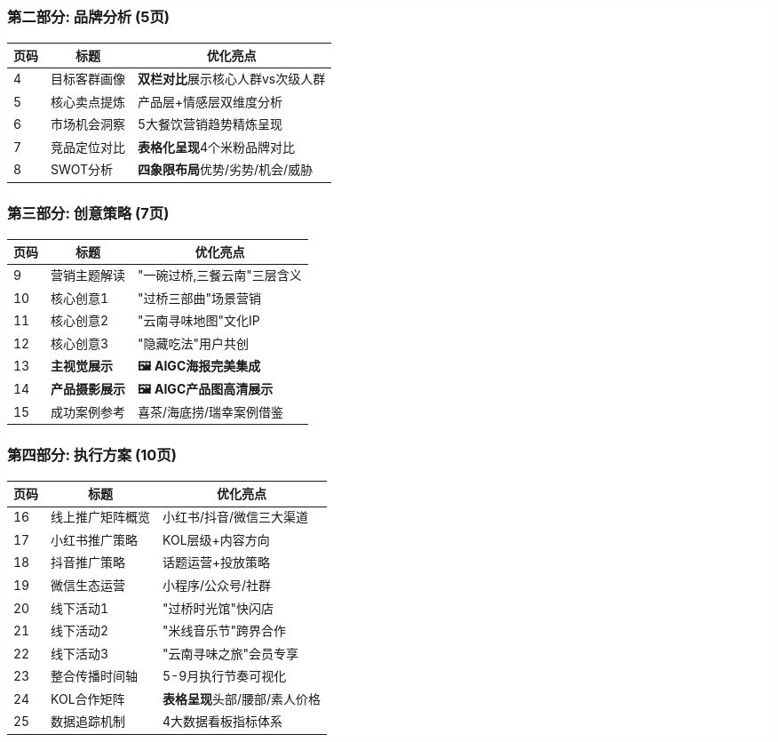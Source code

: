 ### 第二部分: 品牌分析 (5页)

| 页码 | 标题 | 优化亮点 |
|------|------|---------|
| 4 | 目标客群画像 | **双栏对比**展示核心人群vs次级人群 |
| 5 | 核心卖点提炼 | 产品层+情感层双维度分析 |
| 6 | 市场机会洞察 | 5大餐饮营销趋势精炼呈现 |
| 7 | 竞品定位对比 | **表格化呈现**4个米粉品牌对比 |
| 8 | SWOT分析 | **四象限布局**优势/劣势/机会/威胁 |

### 第三部分: 创意策略 (7页)

| 页码 | 标题 | 优化亮点 |
|------|------|---------|
| 9 | 营销主题解读 | "一碗过桥,三餐云南"三层含义 |
| 10 | 核心创意1 | "过桥三部曲"场景营销 |
| 11 | 核心创意2 | "云南寻味地图"文化IP |
| 12 | 核心创意3 | "隐藏吃法"用户共创 |
| 13 | **主视觉展示** | **🖼️ AIGC海报完美集成** |
| 14 | **产品摄影展示** | **🖼️ AIGC产品图高清展示** |
| 15 | 成功案例参考 | 喜茶/海底捞/瑞幸案例借鉴 |

### 第四部分: 执行方案 (10页)

| 页码 | 标题 | 优化亮点 |
|------|------|---------|
| 16 | 线上推广矩阵概览 | 小红书/抖音/微信三大渠道 |
| 17 | 小红书推广策略 | KOL层级+内容方向 |
| 18 | 抖音推广策略 | 话题运营+投放策略 |
| 19 | 微信生态运营 | 小程序/公众号/社群 |
| 20 | 线下活动1 | "过桥时光馆"快闪店 |
| 21 | 线下活动2 | "米线音乐节"跨界合作 |
| 22 | 线下活动3 | "云南寻味之旅"会员专享 |
| 23 | 整合传播时间轴 | 5-9月执行节奏可视化 |
| 24 | KOL合作矩阵 | **表格呈现**头部/腰部/素人价格 |
| 25 | 数据追踪机制 | 4大数据看板指标体系 |
